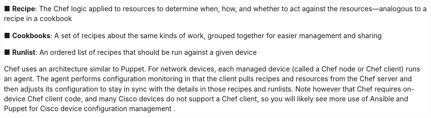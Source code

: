 ■ **Recipe**: The Chef logic applied to resources to determine when, how, and whether to act against the resources—analogous to a recipe in a cookbook

■ **Cookbooks**: A set of recipes about the same kinds of work, grouped together for easier management and sharing

■ **Runlist**: An ordered list of recipes that should be run against a given device

Chef uses an architecture similar to Puppet. For network devices, each managed device (called a Chef node or Chef client) runs an agent. The agent performs configuration monitoring in that the client pulls recipes and resources from the Chef server and then adjusts its configuration to stay in sync with the details in those recipes and runlists. Note however that Chef requires on-device Chef client code, and many Cisco devices do not support a Chef client, so you will likely see more use of Ansible and Puppet for Cisco device configuration management .